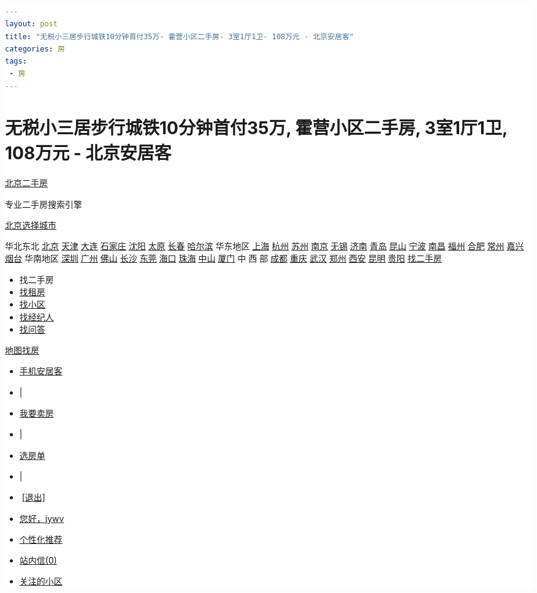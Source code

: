 ```yaml
---
layout: post
title: "无税小三居步行城铁10分钟首付35万- 霍营小区二手房- 3室1厅1卫- 108万元 - 北京安居客"
categories: 房
tags: 
 - 房
--- 
```


# 无税小三居步行城铁10分钟首付35万, 霍营小区二手房, 3室1厅1卫, 108万元 - 北京安居客

[北京二手房](http://beijing.anjuke.com/ "安居客北京二手房")

专业二手房搜索引擎

[北京选择城市]()

华北东北 [北京](http://beijing.anjuke.com/) [天津](http://tianjin.anjuke.com/) [大连](http://dalian.anjuke.com/) [石家庄](http://sjz.anjuke.com/) [沈阳](http://sy.anjuke.com/) [太原](http://ty.anjuke.com/) [长春](http://cc.anjuke.com/) [哈尔滨](http://heb.anjuke.com/) 华东地区 [上海](http://shanghai.anjuke.com/) [杭州](http://hangzhou.anjuke.com/) [苏州](http://suzhou.anjuke.com/) [南京](http://nanjing.anjuke.com/) [无锡](http://wuxi.anjuke.com/) [济南](http://jinan.anjuke.com/) [青岛](http://qd.anjuke.com/) [昆山](http://ks.anjuke.com/) [宁波](http://nb.anjuke.com/) [南昌](http://nc.anjuke.com/) [福州](http://fz.anjuke.com/) [合肥](http://hf.anjuke.com/) [常州](http://cz.anjuke.com/) [嘉兴](http://jx.anjuke.com/) [烟台](http://yt.anjuke.com/) 华南地区 [深圳](http://shenzhen.anjuke.com/) [广州](http://guangzhou.anjuke.com/) [佛山](http://foshan.anjuke.com/) [长沙](http://cs.anjuke.com/) [东莞](http://dg.anjuke.com/) [海口](http://haikou.anjuke.com/) [珠海](http://zh.anjuke.com/) [中山](http://zs.anjuke.com/) [厦门](http://xm.anjuke.com/) 中 西 部 [成都](http://chengdu.anjuke.com/) [重庆](http://chongqing.anjuke.com/) [武汉](http://wuhan.anjuke.com/) [郑州](http://zhengzhou.anjuke.com/) [西安](http://xa.anjuke.com/) [昆明](http://km.anjuke.com/) [贵阳](http://gy.anjuke.com/)
[找二手房]()

* 找二手房
* [找租房]()
* [找小区]()
* [找经纪人]()
* [找问答]()

[地图找房](http://beijing.anjuke.com/map/sale/)

* [手机安居客](http://pages.anjuke.com/app/anjuke/ios.html)
* |
* [我要卖房](http://my.anjuke.com/member/hihwindow)
* |
* [选房单](http://my.anjuke.com/marked/?from=header_true)
* |
*  [[退出]](http://my.anjuke.com/usercenter/logout?sid=anjuke&url=aHR0cDovL2JlaWppbmcuYW5qdWtlLmNvbS9wcm9wL3ZpZXcvOTE5NjYzODM=)
* [您好，jywv](http://my.anjuke.com/member/3656029/profile/)

* [个性化推荐](http://my.anjuke.com/prop/collection?from=header_true&show=best)
* [站内信(0)](http://my.anjuke.com/pm/pm.php?from=header_true)
* [关注的小区](http://my.anjuke.com/community/concerned/?from=header_true)

